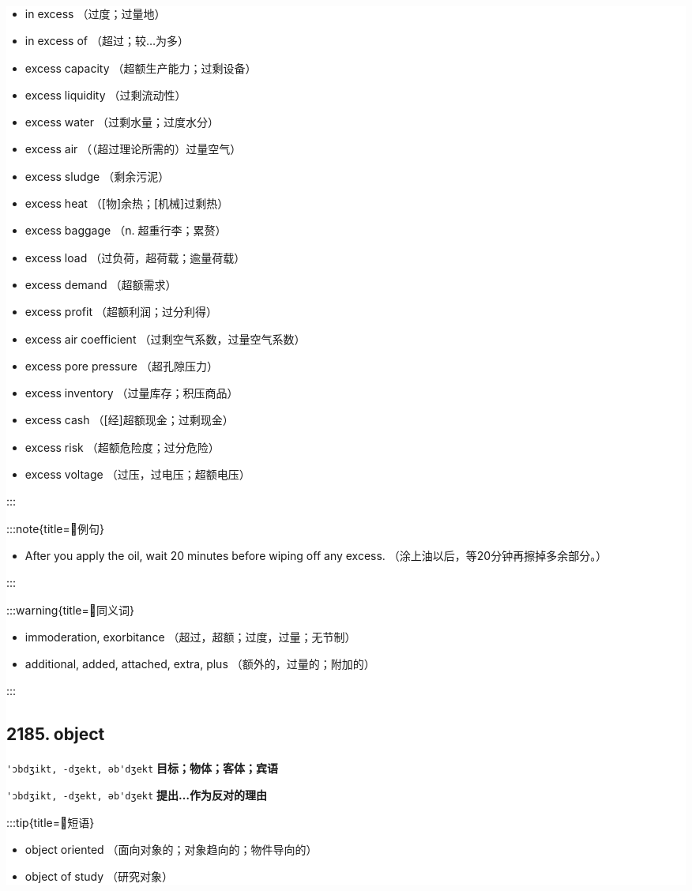 - in excess （过度；过量地）

- in excess of （超过；较…为多）

- excess capacity （超额生产能力；过剩设备）

- excess liquidity （过剩流动性）

- excess water （过剩水量；过度水分）

- excess air （（超过理论所需的）过量空气）

- excess sludge （剩余污泥）

- excess heat （[物]余热；[机械]过剩热）

- excess baggage （n. 超重行李；累赘）

- excess load （过负荷，超荷载；逾量荷载）

- excess demand （超额需求）

- excess profit （超额利润；过分利得）

- excess air coefficient （过剩空气系数，过量空气系数）

- excess pore pressure （超孔隙压力）

- excess inventory （过量库存；积压商品）

- excess cash （[经]超额现金；过剩现金）

- excess risk （超额危险度；过分危险）

- excess voltage （过压，过电压；超额电压）

:::

:::note{title=🎤例句}

- After you apply the oil, wait 20 minutes before wiping off any excess. （涂上油以后，等20分钟再擦掉多余部分。）

:::

:::warning{title=🤔同义词}

- immoderation, exorbitance （超过，超额；过度，过量；无节制）

- additional, added, attached, extra, plus （额外的，过量的；附加的）

:::


## 2185. object

`'ɔbdʒikt, -dʒekt, əb'dʒekt`  **目标；物体；客体；宾语**

`'ɔbdʒikt, -dʒekt, əb'dʒekt`  **提出…作为反对的理由**

:::tip{title=🤩短语}

- object oriented （面向对象的；对象趋向的；物件导向的）

- object of study （研究对象）
